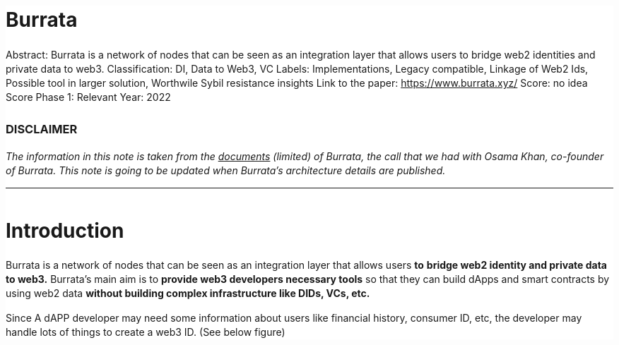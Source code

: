# Burrata

Abstract: Burrata is a network of nodes that can be seen as an integration layer that allows users to bridge web2 identities and private data to web3. 
Classification: DI, Data to Web3, VC
Labels: Implementations, Legacy compatible, Linkage of Web2 Ids, Possible tool in larger solution, Worthwile Sybil resistance insights
Link to the paper: https://www.burrata.xyz/
Score: no idea
Score Phase 1: Relevant
Year: 2022

### DISCLAIMER

*The information in this note is taken from the [documents](https://docs.burrata.xyz/docs/getting-started/introduction) (limited) of Burrata, the call that we had with Osama Khan, co-founder of Burrata. This note is going to be updated when Burrata’s architecture details are published.* 

---

# Introduction

Burrata is a network of nodes that can be seen as an integration layer that allows users **to** **bridge web2 identity and private data to web3.** Burrata’s main aim is to **provide web3 developers necessary tools** so that they can build dApps and smart contracts by using web2 data **without building complex infrastructure like DIDs, VCs, etc.** 

Since A dAPP developer may need some information about users like financial history, consumer ID, etc,  the developer may handle lots of things to create a web3 ID. (See below figure)
